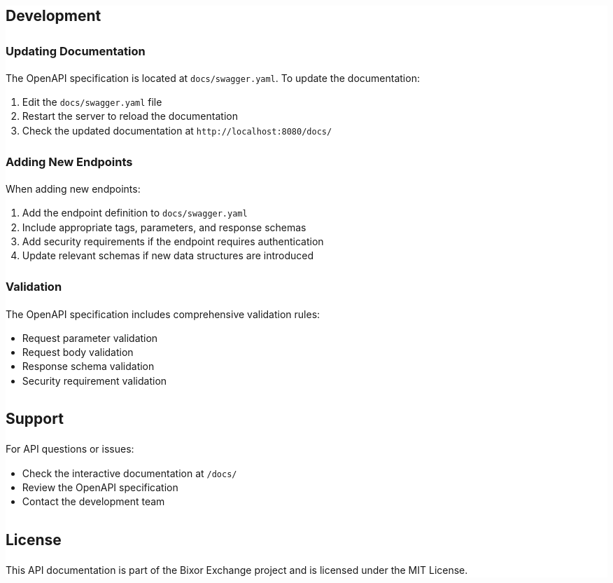 
## Development

### Updating Documentation

The OpenAPI specification is located at `docs/swagger.yaml`. To update the documentation:

1. Edit the `docs/swagger.yaml` file
2. Restart the server to reload the documentation
3. Check the updated documentation at `http://localhost:8080/docs/`

### Adding New Endpoints

When adding new endpoints:

1. Add the endpoint definition to `docs/swagger.yaml`
2. Include appropriate tags, parameters, and response schemas
3. Add security requirements if the endpoint requires authentication
4. Update relevant schemas if new data structures are introduced

### Validation

The OpenAPI specification includes comprehensive validation rules:
- Request parameter validation
- Request body validation  
- Response schema validation
- Security requirement validation

## Support

For API questions or issues:
- Check the interactive documentation at `/docs/`
- Review the OpenAPI specification
- Contact the development team

## License

This API documentation is part of the Bixor Exchange project and is licensed under the MIT License. 
